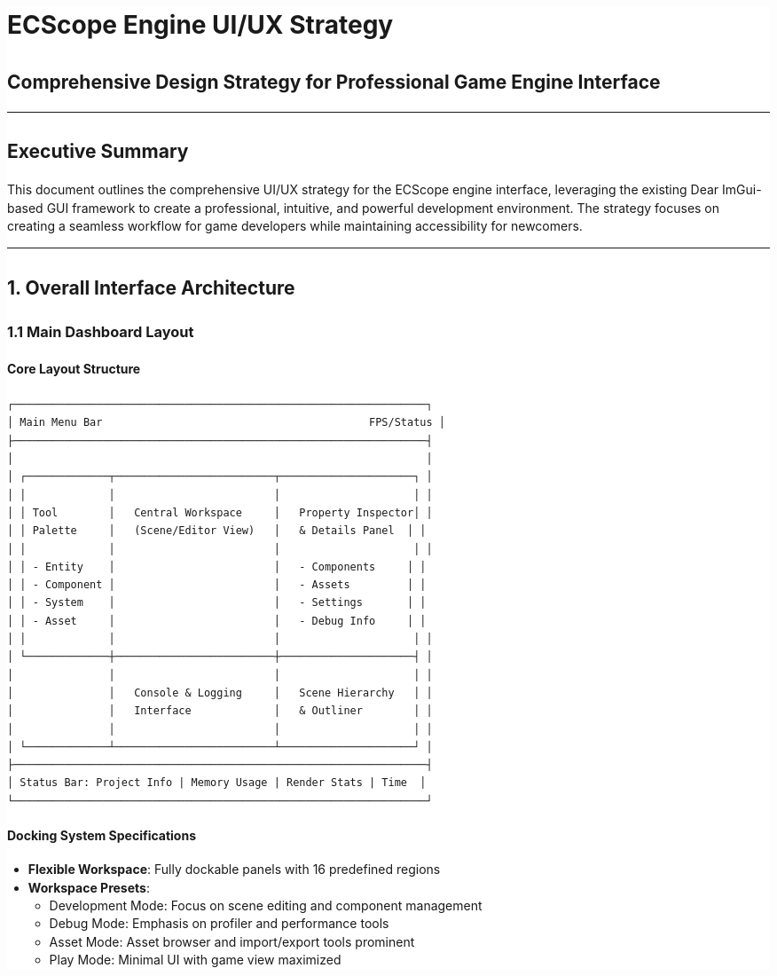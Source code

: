 # ECScope Engine UI/UX Strategy
## Comprehensive Design Strategy for Professional Game Engine Interface

---

## Executive Summary

This document outlines the comprehensive UI/UX strategy for the ECScope engine interface, leveraging the existing Dear ImGui-based GUI framework to create a professional, intuitive, and powerful development environment. The strategy focuses on creating a seamless workflow for game developers while maintaining accessibility for newcomers.

---

## 1. Overall Interface Architecture

### 1.1 Main Dashboard Layout

#### Core Layout Structure
```
┌─────────────────────────────────────────────────────────────────┐
│ Main Menu Bar                                          FPS/Status │
├─────────────────────────────────────────────────────────────────┤
│                                                                 │
│ ┌─────────────┬─────────────────────────┬─────────────────────┐ │
│ │             │                         │                     │ │
│ │ Tool        │   Central Workspace     │   Property Inspector│ │
│ │ Palette     │   (Scene/Editor View)   │   & Details Panel  │ │
│ │             │                         │                     │ │
│ │ - Entity    │                         │   - Components     │ │
│ │ - Component │                         │   - Assets         │ │
│ │ - System    │                         │   - Settings       │ │
│ │ - Asset     │                         │   - Debug Info     │ │
│ │             │                         │                     │ │
│ └─────────────┼─────────────────────────┼─────────────────────┤ │
│               │                         │                     │ │
│               │   Console & Logging     │   Scene Hierarchy   │ │
│               │   Interface             │   & Outliner        │ │
│               │                         │                     │ │
│ └─────────────┴─────────────────────────┴─────────────────────┘ │
├─────────────────────────────────────────────────────────────────┤
│ Status Bar: Project Info | Memory Usage | Render Stats | Time  │
└─────────────────────────────────────────────────────────────────┘
```

#### Docking System Specifications
- **Flexible Workspace**: Fully dockable panels with 16 predefined regions
- **Workspace Presets**: 
  - Development Mode: Focus on scene editing and component management
  - Debug Mode: Emphasis on profiler and performance tools
  - Asset Mode: Asset browser and import/export tools prominent
  - Play Mode: Minimal UI with game view maximized
